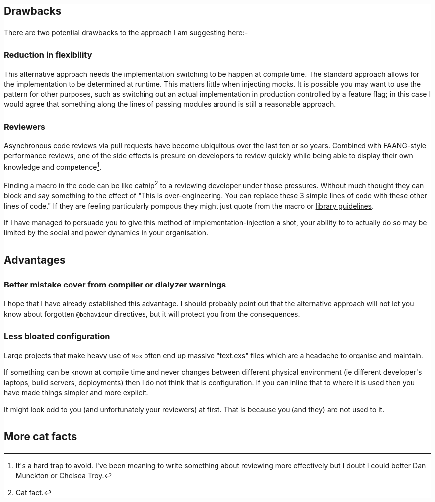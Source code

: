 ## Drawbacks

There are two potential drawbacks to the approach I am suggesting here:-

### Reduction in flexibility

This alternative approach needs the implementation switching to be happen at compile time. The standard approach allows for the implementation to be determined at runtime. This matters little when injecting mocks. It is possible you may want to use the pattern for other purposes, such as switching out an actual implementation in production controlled by a feature flag; in this case I would agree that something along the lines of passing modules around is still a reasonable approach.

### Reviewers

Asynchronous code reviews via pull requests have become ubiquitous over the last ten or so years. Combined with [FAANG](https://en.wikipedia.org/wiki/Big_Tech)-style performance reviews, one of the side effects is presure on developers to review quickly while being able to display their own knowledge and competence[^2].

Finding a macro in the code can be like catnip[^3] to a reviewing developer under those pressures. Without much thought they can block and say something to the effect of "This is over-engineering. You can replace these 3 simple lines of code with these other lines of code." If they are feeling particularly pompous they might just quote from the macro or [library guidelines](https://hexdocs.pm/elixir/1.12/library-guidelines.html#avoid-macros). 

If I have managed to persuade you to give this method of implementation-injection a shot, your ability to to actually do so may be limited by the social and power dynamics in your organisation.

## Advantages

### Better mistake cover from compiler or dialyzer warnings

I hope that I have already established this advantage. I should probably point out that the alternative approach will not let you know about forgotten `@behaviour` directives, but it will protect you from the consequences.

### Less bloated configuration

Large projects that make heavy use of `Mox` often end up massive "text.exs" files which are a headache to organise and maintain.

If something can be known at compile time and never changes between different physical environment (ie different developer's laptops, build servers, deployments) then I do not think that is configuration. If you can inline that to where it is used then you have made things simpler and more explicit.

It might look odd to you (and unfortunately your reviewers) at first. That is because you (and they) are not used to it.



## More cat facts


[^1]: There's some awkward terminology around all this which is probably not important. I should really say _test double_ but I've always found that an awkward phrase. See [XUnit patters](http://xunitpatterns.com/Mocks,%20Fakes,%20Stubs%20and%20Dummies.html) for definitions. It is common in Elixir Land (as other places) to use _Mock_ for _Test Doubles_ so I will just stick with that here; being more correct would also be more confusing.
[^2]: It's a hard trap to avoid. I've been meaning to write something about reviewing more effectively but I doubt I could better [Dan Munckton](https://cultivatehq.com/posts/how-to-be-a-kinder-more-effective-code-reviewer/) or [Chelsea Troy](https://chelseatroy.com/2019/12/18/reviewing-pull-requests/).
[^3]: Cat fact.